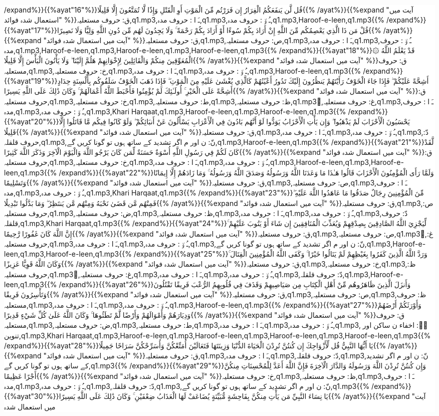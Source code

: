 /expand%}}{{%ayat"16"%}}قُل لَّن يَنفَعَكُمُ الْفِرَارُ إِن فَرَرْتُم مِّنَ الْمَوْتِ أَوِ الْقَتْلِ وَإِذًا لَّا تُمَتَّعُونَ إِلَّا قَلِيلًا{{% /ayat%}}{{%expand "آیت میں استعمال شدہ فوائد" %}}ق: حروف مستعلیہ,q1.mp3,ـَ ا :  حروف مدہ,q1.mp3,ـُ و٘ :  حروف مدہ,q1.mp3,Haroof-e-leen,q1.mp3{{% /expand%}}{{%ayat"17"%}}قُلْ مَن ذَا الَّذِي يَعْصِمُكُم مِّنَ اللَّهِ إِنْ أَرَادَ بِكُمْ سُوءًا أَوْ أَرَادَ بِكُمْ رَحْمَةً ۚ وَلَا يَجِدُونَ لَهُم مِّن دُونِ اللَّهِ وَلِيًّا وَلَا نَصِيرًا{{% /ayat%}}{{%expand "آیت میں استعمال شدہ فوائد" %}}ق: حروف مستعلیہ,q1.mp3,ص: حروف مستعلیہ,q1.mp3,ـَ ا :  حروف مدہ,q1.mp3,ـُ و٘ :  حروف مدہ,q1.mp3,Haroof-e-leen,q1.mp3,Haroof-e-leen,q1.mp3,Haroof-e-leen,q1.mp3{{% /expand%}}{{%ayat"18"%}}۞ قَدْ يَعْلَمُ اللَّهُ الْمُعَوِّقِينَ مِنكُمْ وَالْقَائِلِينَ لِإِخْوَانِهِمْ هَلُمَّ إِلَيْنَا ۖ وَلَا يَأْتُونَ الْبَأْسَ إِلَّا قَلِيلًا{{% /ayat%}}{{%expand "آیت میں استعمال شدہ فوائد" %}}ق: حروف مستعلیہ,q1.mp3,خ: حروف مستعلیہ,q1.mp3,ـَ ا :  حروف مدہ,q1.mp3,ـُ و٘ :  حروف مدہ,q1.mp3,Haroof-e-leen,q1.mp3{{% /expand%}}{{%ayat"19"%}}أَشِحَّةً عَلَيْكُمْ ۖ فَإِذَا جَاءَ الْخَوْفُ رَأَيْتَهُمْ يَنظُرُونَ إِلَيْكَ تَدُورُ أَعْيُنُهُمْ كَالَّذِي يُغْشَىٰ عَلَيْهِ مِنَ الْمَوْتِ ۖ فَإِذَا ذَهَبَ الْخَوْفُ سَلَقُوكُم بِأَلْسِنَةٍ حِدَادٍ أَشِحَّةً عَلَى الْخَيْرِ ۚ أُولَـٰئِكَ لَمْ يُؤْمِنُوا فَأَحْبَطَ اللَّهُ أَعْمَالَهُمْ ۚ وَكَانَ ذَٰلِكَ عَلَى اللَّهِ يَسِيرًا{{% /ayat%}}{{%expand "آیت میں استعمال شدہ فوائد" %}}ق: حروف مستعلیہ,q1.mp3,خ: حروف مستعلیہ,q1.mp3,ط: حروف مستعلیہ,q1.mp3,ظ: حروف مستعلیہ,q1.mp3,ُغ: حروف مستعلیہ,q1.mp3,ـَ ا :  حروف مدہ,q1.mp3,ـُ و٘ :  حروف مدہ,q1.mp3,Khari Harqaat,q1.mp3,Haroof-e-leen,q1.mp3,Haroof-e-leen,q1.mp3{{% /expand%}}{{%ayat"20"%}}يَحْسَبُونَ الْأَحْزَابَ لَمْ يَذْهَبُوا ۖ وَإِن يَأْتِ الْأَحْزَابُ يَوَدُّوا لَوْ أَنَّهُم بَادُونَ فِي الْأَعْرَابِ يَسْأَلُونَ عَنْ أَنبَائِكُمْ ۖ وَلَوْ كَانُوا فِيكُم مَّا قَاتَلُوا إِلَّا قَلِيلًا{{% /ayat%}}{{%expand "آیت میں استعمال شدہ فوائد" %}}ق: حروف مستعلیہ,q1.mp3,ـَ ا :  حروف مدہ,q1.mp3,ـُ و٘ :  حروف مدہ,q1.mp3,دّ: حروف قلقلہ,q1.mp3,نّ: ن اور م اگر تشدید کے ساتھ ہوں تو گونا کریں گے,q1.mp3,Haroof-e-leen,q1.mp3{{% /expand%}}{{%ayat"21"%}}لَّقَدْ كَانَ لَكُمْ فِي رَسُولِ اللَّهِ أُسْوَةٌ حَسَنَةٌ لِّمَن كَانَ يَرْجُو اللَّهَ وَالْيَوْمَ الْآخِرَ وَذَكَرَ اللَّهَ كَثِيرًا{{% /ayat%}}{{%expand "آیت میں استعمال شدہ فوائد" %}}ق: حروف مستعلیہ,q1.mp3,خ: حروف مستعلیہ,q1.mp3,ـَ ا :  حروف مدہ,q1.mp3,ـُ و٘ :  حروف مدہ,q1.mp3,Haroof-e-leen,q1.mp3,Haroof-e-leen,q1.mp3{{% /expand%}}{{%ayat"22"%}}وَلَمَّا رَأَى الْمُؤْمِنُونَ الْأَحْزَابَ قَالُوا هَـٰذَا مَا وَعَدَنَا اللَّهُ وَرَسُولُهُ وَصَدَقَ اللَّهُ وَرَسُولُهُ ۚ وَمَا زَادَهُمْ إِلَّا إِيمَانًا وَتَسْلِيمًا{{% /ayat%}}{{%expand "آیت میں استعمال شدہ فوائد" %}}ق: حروف مستعلیہ,q1.mp3,ص: حروف مستعلیہ,q1.mp3,ـَ ا :  حروف مدہ,q1.mp3,ـُ و٘ :  حروف مدہ,q1.mp3,Khari Harqaat,q1.mp3{{% /expand%}}{{%ayat"23"%}}مِّنَ الْمُؤْمِنِينَ رِجَالٌ صَدَقُوا مَا عَاهَدُوا اللَّهَ عَلَيْهِ ۖ فَمِنْهُم مَّن قَضَىٰ نَحْبَهُ وَمِنْهُم مَّن يَنتَظِرُ ۖ وَمَا بَدَّلُوا تَبْدِيلًا{{% /ayat%}}{{%expand "آیت میں استعمال شدہ فوائد" %}}ق: حروف مستعلیہ,q1.mp3,ص: حروف مستعلیہ,q1.mp3,ض: حروف مستعلیہ,q1.mp3,ظ: حروف مستعلیہ,q1.mp3,ـَ ا :  حروف مدہ,q1.mp3,ـُ و٘ :  حروف مدہ,q1.mp3,دّ: حروف قلقلہ,q1.mp3,Khari Harqaat,q1.mp3{{% /expand%}}{{%ayat"24"%}}لِّيَجْزِيَ اللَّهُ الصَّادِقِينَ بِصِدْقِهِمْ وَيُعَذِّبَ الْمُنَافِقِينَ إِن شَاءَ أَوْ يَتُوبَ عَلَيْهِمْ ۚ إِنَّ اللَّهَ كَانَ غَفُورًا رَّحِيمًا{{% /ayat%}}{{%expand "آیت میں استعمال شدہ فوائد" %}}ق: حروف مستعلیہ,q1.mp3,ص: حروف مستعلیہ,q1.mp3,ُغ: حروف مستعلیہ,q1.mp3,ـَ ا :  حروف مدہ,q1.mp3,ـُ و٘ :  حروف مدہ,q1.mp3,نّ: ن اور م اگر تشدید کے ساتھ ہوں تو گونا کریں گے,q1.mp3,Haroof-e-leen,q1.mp3,Haroof-e-leen,q1.mp3{{% /expand%}}{{%ayat"25"%}}وَرَدَّ اللَّهُ الَّذِينَ كَفَرُوا بِغَيْظِهِمْ لَمْ يَنَالُوا خَيْرًا ۚ وَكَفَى اللَّهُ الْمُؤْمِنِينَ الْقِتَالَ ۚ وَكَانَ اللَّهُ قَوِيًّا عَزِيزًا{{% /ayat%}}{{%expand "آیت میں استعمال شدہ فوائد" %}}ق: حروف مستعلیہ,q1.mp3,خ: حروف مستعلیہ,q1.mp3,ظ: حروف مستعلیہ,q1.mp3,ُغ: حروف مستعلیہ,q1.mp3,ـَ ا :  حروف مدہ,q1.mp3,ـُ و٘ :  حروف مدہ,q1.mp3,دّ: حروف قلقلہ,q1.mp3,Haroof-e-leen,q1.mp3{{% /expand%}}{{%ayat"26"%}}وَأَنزَلَ الَّذِينَ ظَاهَرُوهُم مِّنْ أَهْلِ الْكِتَابِ مِن صَيَاصِيهِمْ وَقَذَفَ فِي قُلُوبِهِمُ الرُّعْبَ فَرِيقًا تَقْتُلُونَ وَتَأْسِرُونَ فَرِيقًا{{% /ayat%}}{{%expand "آیت میں استعمال شدہ فوائد" %}}ق: حروف مستعلیہ,q1.mp3,ص: حروف مستعلیہ,q1.mp3,ظ: حروف مستعلیہ,q1.mp3,ـَ ا :  حروف مدہ,q1.mp3,ـُ و٘ :  حروف مدہ,q1.mp3,Haroof-e-leen,q1.mp3{{% /expand%}}{{%ayat"27"%}}وَأَوْرَثَكُمْ أَرْضَهُمْ وَدِيَارَهُمْ وَأَمْوَالَهُمْ وَأَرْضًا لَّمْ تَطَئُوهَا ۚ وَكَانَ اللَّهُ عَلَىٰ كُلِّ شَيْءٍ قَدِيرًا{{% /ayat%}}{{%expand "آیت میں استعمال شدہ فوائد" %}}ق: حروف مستعلیہ,q1.mp3,ض: حروف مستعلیہ,q1.mp3,ط: حروف مستعلیہ,q1.mp3,ـَ ا :  حروف مدہ,q1.mp3,ـُ و٘ :  حروف مدہ,q1.mp3, ن٘:  اخفاء ن ساکن اور تنوین,q1.mp3,Khari Harqaat,q1.mp3,Haroof-e-leen,q1.mp3,Haroof-e-leen,q1.mp3,Haroof-e-leen,q1.mp3,Haroof-e-leen,q1.mp3{{% /expand%}}{{%ayat"28"%}}يَا أَيُّهَا النَّبِيُّ قُل لِّأَزْوَاجِكَ إِن كُنتُنَّ تُرِدْنَ الْحَيَاةَ الدُّنْيَا وَزِينَتَهَا فَتَعَالَيْنَ أُمَتِّعْكُنَّ وَأُسَرِّحْكُنَّ سَرَاحًا جَمِيلًا{{% /ayat%}}{{%expand "آیت میں استعمال شدہ فوائد" %}}ق: حروف مستعلیہ,q1.mp3,ـَ ا :  حروف مدہ,q1.mp3,دّ: حروف قلقلہ,q1.mp3,نّ: ن اور م اگر تشدید کے ساتھ ہوں تو گونا کریں گے,q1.mp3{{% /expand%}}{{%ayat"29"%}}وَإِن كُنتُنَّ تُرِدْنَ اللَّهَ وَرَسُولَهُ وَالدَّارَ الْآخِرَةَ فَإِنَّ اللَّهَ أَعَدَّ لِلْمُحْسِنَاتِ مِنكُنَّ أَجْرًا عَظِيمًا{{% /ayat%}}{{%expand "آیت میں استعمال شدہ فوائد" %}}خ: حروف مستعلیہ,q1.mp3,ظ: حروف مستعلیہ,q1.mp3,ـَ ا :  حروف مدہ,q1.mp3,ـُ و٘ :  حروف مدہ,q1.mp3,دّ: حروف قلقلہ,q1.mp3,نّ: ن اور م اگر تشدید کے ساتھ ہوں تو گونا کریں گے,q1.mp3{{% /expand%}}{{%ayat"30"%}}يَا نِسَاءَ النَّبِيِّ مَن يَأْتِ مِنكُنَّ بِفَاحِشَةٍ مُّبَيِّنَةٍ يُضَاعَفْ لَهَا الْعَذَابُ ضِعْفَيْنِ ۚ وَكَانَ ذَٰلِكَ عَلَى اللَّهِ يَسِيرًا{{% /ayat%}}{{%expand "آیت میں استعمال شدہ